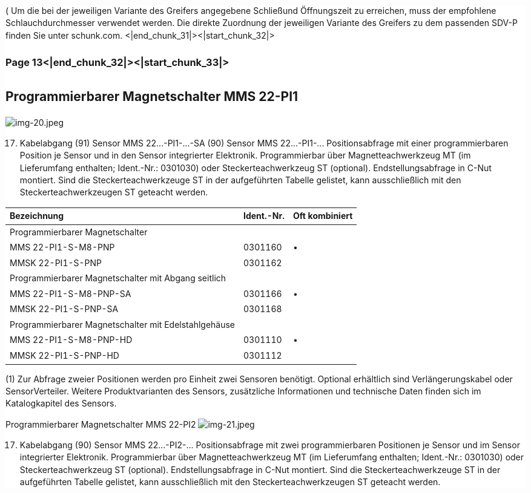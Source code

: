 ( Um die bei der jeweiligen Variante des Greifers angegebene Schließund Öffnungszeit zu erreichen, muss der empfohlene Schlauchdurchmesser verwendet werden. Die direkte Zuordnung der jeweiligen Variante des Greifers zu dem passenden SDV-P finden Sie unter schunk.com.
<|end_chunk_31|><|start_chunk_32|>
### Page 13<|end_chunk_32|><|start_chunk_33|>
## Programmierbarer Magnetschalter MMS 22-PI1

![img-20.jpeg](img-20.jpeg)

17) Kabelabgang
(91) Sensor MMS 22...-PI1-...-SA
(90) Sensor MMS 22...-PI1-...
Positionsabfrage mit einer programmierbaren Position je Sensor und in den Sensor integrierter Elektronik. Programmierbar über Magnetteachwerkzeug MT (im Lieferumfang enthalten; Ident.-Nr.: 0301030) oder Steckerteachwerkzeug ST (optional). Endstellungsabfrage in C-Nut montiert. Sind die Steckerteachwerkzeuge ST in der aufgeführten Tabelle gelistet, kann ausschließlich mit den Steckerteachwerkzeugen ST geteacht werden.

| Bezeichnung | Ident.-Nr. | Oft kombiniert |
| :-- | :-- | :-- |
| Programmierbarer Magnetschalter |  |  |
| MMS 22-PI1-S-M8-PNP | 0301160 | $\bullet$ |
| MMSK 22-PI1-S-PNP | 0301162 |  |
| Programmierbarer Magnetschalter mit Abgang seitlich |  |  |
| MMS 22-PI1-S-M8-PNP-SA | 0301166 | $\bullet$ |
| MMSK 22-PI1-S-PNP-SA | 0301168 |  |
| Programmierbarer Magnetschalter mit Edelstahlgehäuse |  |  |
| MMS 22-PI1-S-M8-PNP-HD | 0301110 | $\bullet$ |
| MMSK 22-PI1-S-PNP-HD | 0301112 |  |

(1) Zur Abfrage zweier Positionen werden pro Einheit zwei Sensoren benötigt. Optional erhältlich sind Verlängerungskabel oder SensorVerteiler. Weitere Produktvarianten des Sensors, zusätzliche Informationen und technische Daten finden sich im Katalogkapitel des Sensors.

Programmierbarer Magnetschalter MMS 22-PI2
![img-21.jpeg](img-21.jpeg)

17) Kabelabgang
(90) Sensor MMS 22...-PI2-...
Positionsabfrage mit zwei programmierbaren Positionen je Sensor und im Sensor integrierter Elektronik. Programmierbar über Magnetteachwerkzeug MT (im Lieferumfang enthalten; Ident.-Nr.: 0301030) oder Steckerteachwerkzeug ST (optional). Endstellungsabfrage in C-Nut montiert. Sind die Steckerteachwerkzeuge ST in der aufgeführten Tabelle gelistet, kann ausschließlich mit den Steckerteachwerkzeugen ST geteacht werden.
